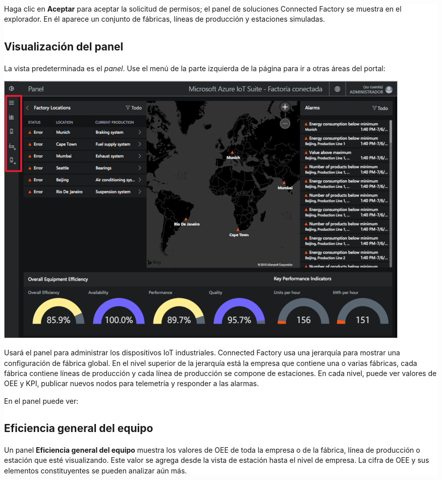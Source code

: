 Haga clic en **Aceptar** para aceptar la solicitud de permisos; el panel de soluciones Connected Factory se muestra en el explorador. En él aparece un conjunto de fábricas, líneas de producción y estaciones simuladas.

## <a name="view-the-dashboard"></a>Visualización del panel

La vista predeterminada es el *panel*. Use el menú de la parte izquierda de la página para ir a otras áreas del portal:

[![Panel de soluciones](./media/quickstart-connected-factory-deploy/dashboard-inline.png)](./media/quickstart-connected-factory-deploy/dashboard-expanded.png#lightbox)

Usará el panel para administrar los dispositivos IoT industriales. Connected Factory usa una jerarquía para mostrar una configuración de fábrica global. En el nivel superior de la jerarquía está la empresa que contiene una o varias fábricas, cada fábrica contiene líneas de producción y cada línea de producción se compone de estaciones. En cada nivel, puede ver valores de OEE y KPI, publicar nuevos nodos para telemetría y responder a las alarmas.

En el panel puede ver:

## <a name="overall-equipment-efficiency"></a>Eficiencia general del equipo

Un panel **Eficiencia general del equipo** muestra los valores de OEE de toda la empresa o de la fábrica, línea de producción o estación que esté visualizando. Este valor se agrega desde la vista de estación hasta el nivel de empresa. La cifra de OEE y sus elementos constituyentes se pueden analizar aún más.
